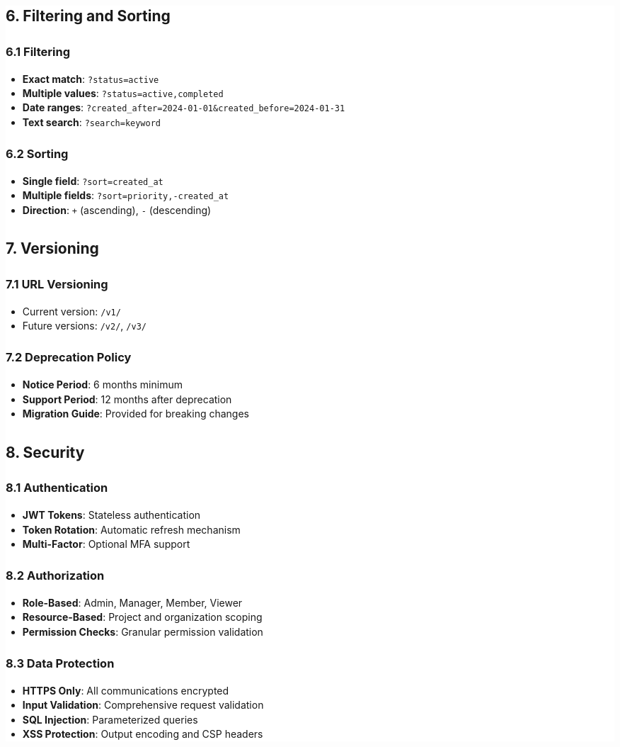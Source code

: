 ## 6. Filtering and Sorting

### 6.1 Filtering
- **Exact match**: `?status=active`
- **Multiple values**: `?status=active,completed`
- **Date ranges**: `?created_after=2024-01-01&created_before=2024-01-31`
- **Text search**: `?search=keyword`

### 6.2 Sorting
- **Single field**: `?sort=created_at`
- **Multiple fields**: `?sort=priority,-created_at`
- **Direction**: `+` (ascending), `-` (descending)

## 7. Versioning

### 7.1 URL Versioning
- Current version: `/v1/`
- Future versions: `/v2/`, `/v3/`

### 7.2 Deprecation Policy
- **Notice Period**: 6 months minimum
- **Support Period**: 12 months after deprecation
- **Migration Guide**: Provided for breaking changes

## 8. Security

### 8.1 Authentication
- **JWT Tokens**: Stateless authentication
- **Token Rotation**: Automatic refresh mechanism
- **Multi-Factor**: Optional MFA support

### 8.2 Authorization
- **Role-Based**: Admin, Manager, Member, Viewer
- **Resource-Based**: Project and organization scoping
- **Permission Checks**: Granular permission validation

### 8.3 Data Protection
- **HTTPS Only**: All communications encrypted
- **Input Validation**: Comprehensive request validation
- **SQL Injection**: Parameterized queries
- **XSS Protection**: Output encoding and CSP headers